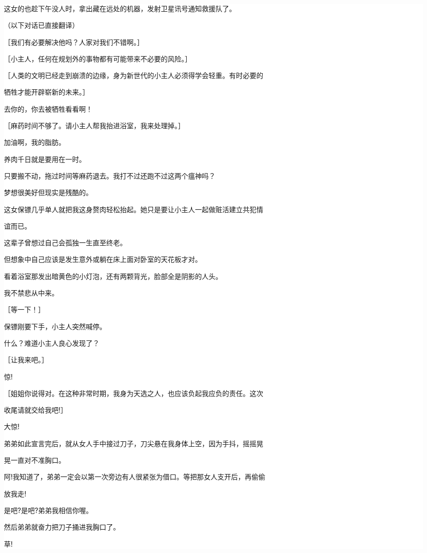 这女的也趁下午没人时，拿出藏在远处的机器，发射卫星讯号通知救援队了。

（以下对话已直接翻译）

［我们有必要解决他吗？人家对我们不错啊。］

［小主人，任何在规划外的事物都有可能带来不必要的风险。］

［人类的文明已经走到崩溃的边缘，身为新世代的小主人必须得学会轻重。有时必要的

牺牲才能开辟崭新的未来。］

去你的，你去被牺牲看看啊！

［麻药时间不够了。请小主人帮我抬进浴室，我来处理掉。］

加油啊，我的脂肪。

养肉千日就是要用在一时。

只要搬不动，拖过时间等麻药退去。我打不过还跑不过这两个瘟神吗？

梦想很美好但现实是残酷的。

这女保镖几乎单人就把我这身赘肉轻松抬起。她只是要让小主人一起做赃活建立共犯情

谊而已。

这辈子曾想过自己会孤独一生直至终老。

但想象中自己应该是发生意外或躺在床上面对卧室的天花板才对。

看着浴室那发出暗黄色的小灯泡，还有两颗背光，脸部全是阴影的人头。

我不禁悲从中来。

［等一下！］

保镖刚要下手，小主人突然喊停。

什么？难道小主人良心发现了？

［让我来吧。］

惊!

［姐姐你说得对。在这种非常时期，我身为天选之人，也应该负起我应负的责任。这次

收尾请就交给我吧!］

大惊!

弟弟如此宣言完后，就从女人手中接过刀子，刀尖悬在我身体上空，因为手抖，摇摇晃

晃一直对不准胸口。

阿!我知道了，弟弟一定会以第一次旁边有人很紧张为借口。等把那女人支开后，再偷偷

放我走!

是吧?是吧?弟弟我相信你喔。

然后弟弟就奋力把刀子捅进我胸口了。

草!
